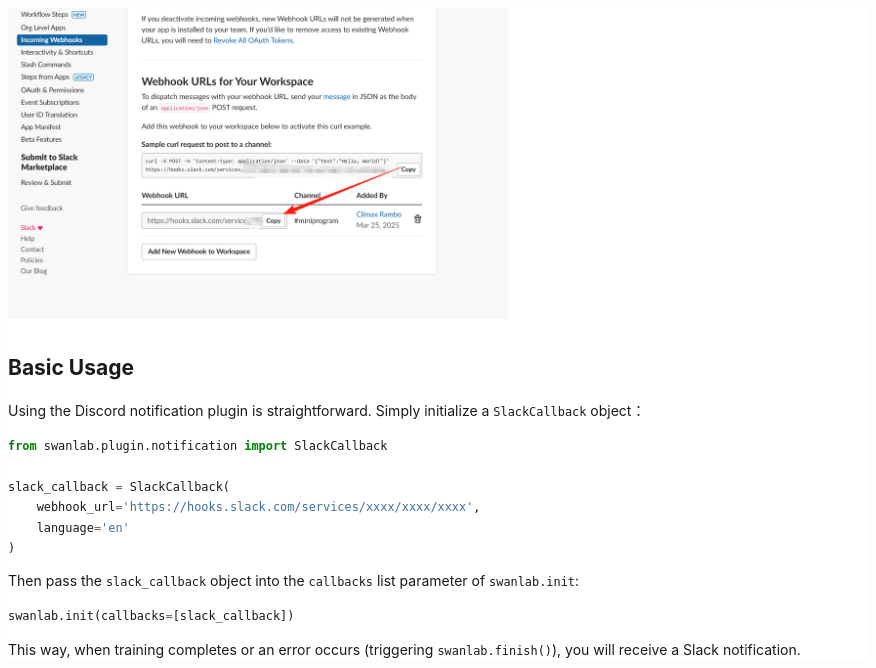 <img src="./notification-slack/copy-url.png" width="500"/>


## Basic Usage

Using the Discord notification plugin is straightforward. Simply initialize a `SlackCallback` object：

```python
from swanlab.plugin.notification import SlackCallback

slack_callback = SlackCallback(
    webhook_url='https://hooks.slack.com/services/xxxx/xxxx/xxxx', 
    language='en'
)
```

Then pass the `slack_callback` object into the `callbacks` list parameter of `swanlab.init`:

```python
swanlab.init(callbacks=[slack_callback])
```

This way, when training completes or an error occurs (triggering `swanlab.finish()`), you will receive a Slack notification.

